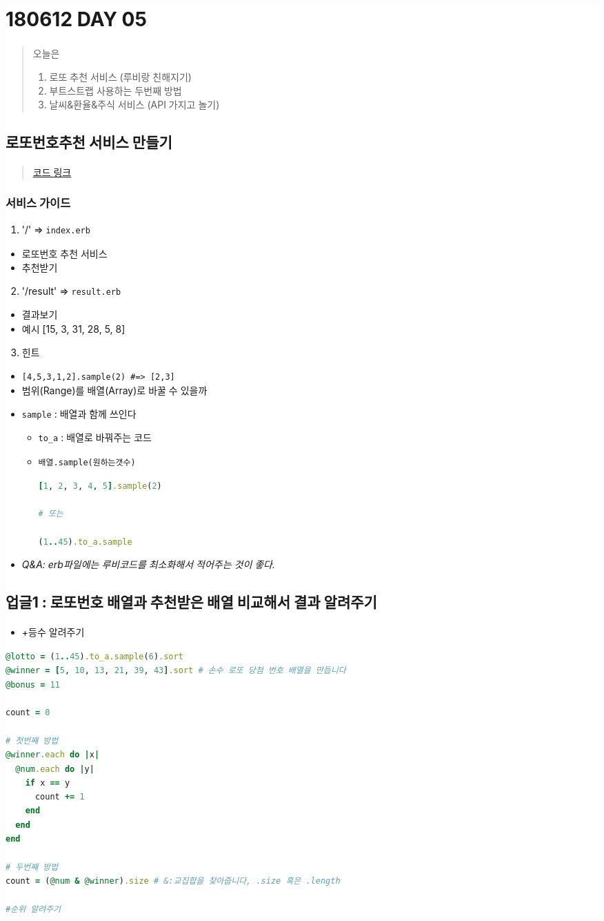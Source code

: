 # 180612 DAY 05

> 오늘은
>
> 1. 로또 추천 서비스 (루비랑 친해지기)
> 2. 부트스트랩 사용하는 두번째 방법
> 3. 날씨&환율&주식 서비스 (API 가지고 놀기)

## 로또번호추천 서비스 만들기 

> [코드 링크]('https://ide.c9.io/djohnkang/lotto')


### 서비스 가이드
1. '/' => `index.erb`
  - 로또번호 추천 서비스
  - 추천받기
2. '/result' => `result.erb`
  - 결과보기
  - 예시 [15, 3, 31, 28, 5, 8]
3. 힌트
  - `[4,5,3,1,2].sample(2) #=> [2,3]`
  - 범위(Range)를 배열(Array)로 바꿀 수 있을까


* `sample` : 배열과 함께 쓰인다

  * `to_a` : 배열로 바꿔주는 코드

  * `배열.sample(원하는갯수)`

    ```ruby
    [1, 2, 3, 4, 5].sample(2)
    
    # 또는
    
    (1..45).to_a.sample
    ```

* *Q&A: erb파일에는 루비코드를 최소화해서 적어주는 것이 좋다.* 

## 업글1 : 로또번호 배열과 추천받은 배열 비교해서 결과 알려주기

+ +등수 알려주기

```ruby
@lotto = (1..45).to_a.sample(6).sort
@winner = [5, 10, 13, 21, 39, 43].sort # 손수 로또 당첨 번호 배열을 만듭니다
@bonus = 11
    
count = 0

# 첫번째 방법
@winner.each do |x|
  @num.each do |y|
    if x == y
      count += 1
    end
  end
end

# 두번째 방법
count = (@num & @winner).size # &:교집합을 찾아줍니다, .size 혹은 .length

#순위 알려주기
```